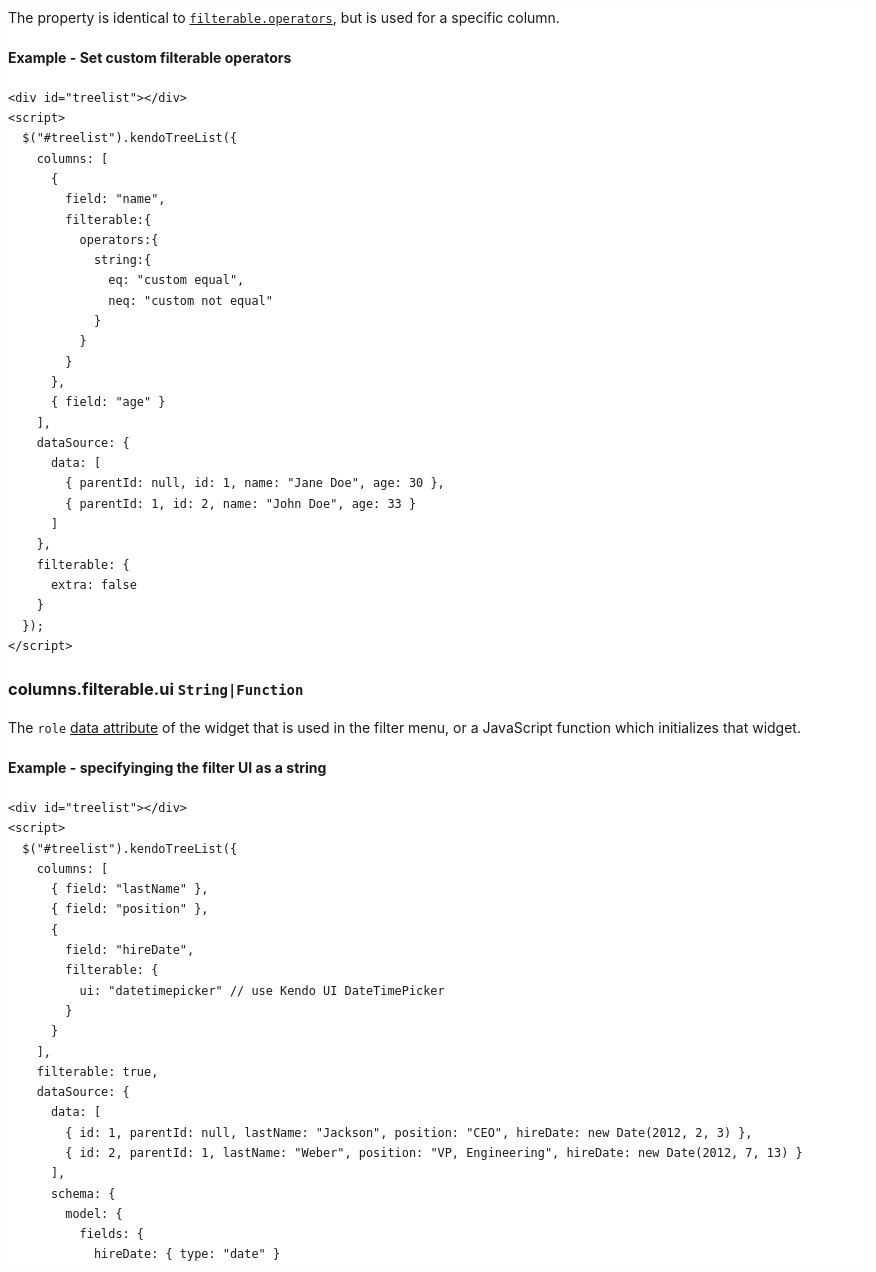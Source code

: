 The property is identical to [`filterable.operators`](filterable.operators), but is used for a specific column.

#### Example - Set custom filterable operators

    <div id="treelist"></div>
    <script>
      $("#treelist").kendoTreeList({
        columns: [
          {
            field: "name",
            filterable:{
              operators:{
                string:{
                  eq: "custom equal",
                  neq: "custom not equal"
                }
              }
            }
          },
          { field: "age" }
        ],
        dataSource: {
          data: [
            { parentId: null, id: 1, name: "Jane Doe", age: 30 },
            { parentId: 1, id: 2, name: "John Doe", age: 33 }
          ]
        },
        filterable: {
          extra: false
        }
      });
    </script>

### columns.filterable.ui `String|Function`

The `role` [data attribute](/framework/data-attribute-initialization) of the widget that is used in the filter menu, or a JavaScript function which initializes that widget.

#### Example - specifyinging the filter UI as a string

    <div id="treelist"></div>
    <script>
      $("#treelist").kendoTreeList({
        columns: [
          { field: "lastName" },
          { field: "position" },
          {
            field: "hireDate",
            filterable: {
              ui: "datetimepicker" // use Kendo UI DateTimePicker
            }
          }
        ],
        filterable: true,
        dataSource: {
          data: [
            { id: 1, parentId: null, lastName: "Jackson", position: "CEO", hireDate: new Date(2012, 2, 3) },
            { id: 2, parentId: 1, lastName: "Weber", position: "VP, Engineering", hireDate: new Date(2012, 7, 13) }
          ],
          schema: {
            model: {
              fields: {
                hireDate: { type: "date" }